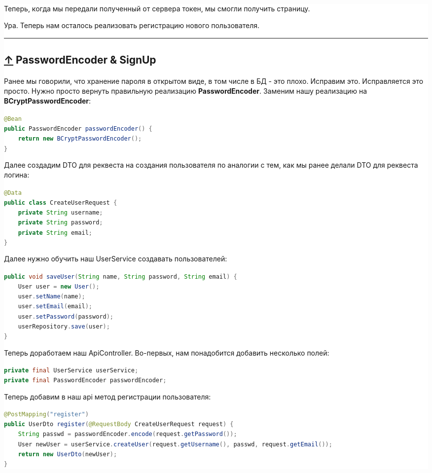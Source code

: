 Теперь, когда мы передали полученный от сервера токен, мы смогли получить страницу.

Ура. Теперь нам осталось реализовать регистрацию нового пользователя.

------------

## [↑](#home) <a id="signup"></a> PasswordEncoder & SignUp
Ранее мы говорили, что хранение пароля в открытом виде, в том числе в БД - это плохо. Исправим это. Исправляется это просто. Нужно просто вернуть правильную реализацию **PasswordEncoder**. Заменим нашу реализацию на **BCryptPasswordEncoder**:
```java
@Bean
public PasswordEncoder passwordEncoder() {
    return new BCryptPasswordEncoder();
}
```

Далее создадим DTO для реквеста на создания пользователя по аналогии с тем, как мы ранее делали DTO для реквеста логина:
```java
@Data
public class CreateUserRequest {
    private String username;
    private String password;
    private String email;
}
```

Далее нужно обучить наш UserService создавать пользователей:
```java
public void saveUser(String name, String password, String email) {
    User user = new User();
    user.setName(name);
    user.setEmail(email);
    user.setPassword(password);
    userRepository.save(user);
}
```

Теперь доработаем наш ApiController. Во-первых, нам понадобится добавить несколько полей:
```java
private final UserService userService;
private final PasswordEncoder passwordEncoder;
```

Теперь добавим в наш api метод регистрации пользователя:
```java
@PostMapping("register")
public UserDto register(@RequestBody CreateUserRequest request) {
    String passwd = passwordEncoder.encode(request.getPassword());
    User newUser = userService.createUser(request.getUsername(), passwd, request.getEmail());
    return new UserDto(newUser);
}
```
